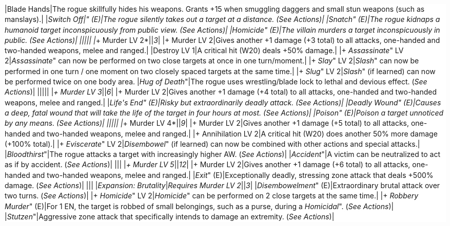 |Blade Hands|The rogue skillfully hides his weapons. Grants +15 when smuggling daggers and small stun weapons (such as manslays).|
|*Switch Off|" (E)|The rogue silently takes out a target at a distance. (*See Actions*)|
|*Snatch*" (E)|The rogue kidnaps a humanoid target inconspicuously from public view. (*See Actions*)|
|*Homicide*" (E)|The villain murders a target inconspicuously in public. (*See Actions*)|
|||||
|*+ Murder LV 2*||*3*|
|+ Murder LV 2|Gives another +1 damage (+3 total) to all attacks, one-handed and two-handed weapons, melee and ranged.|
|Destroy LV 1|A critical hit (W20) deals +50% damage.|
|+ *Assassinate*" LV 2|*Assassinate*" can now be performed on two close targets at once in one turn/moment.|
|+ *Slay*" LV 2|*Slash*" can now be performed in one turn / one moment on two closely spaced targets at the same time.|
|+ *Slug*" LV 2|*Slash*" (if learned) can now be performed twice on one body area.
|*Hug of Death*"|The rogue uses wrestling/blade lock to lethal and devious effect. (*See Actions*)|
|||||
|*+ Murder LV 3*||*6*|
|+ Murder LV 2|Gives another +1 damage (+4 total) to all attacks, one-handed and two-handed weapons, melee and ranged.|
|*Life's End" (E)|Risky but extraordinarily deadly attack. (*See Actions*)|
|*Deadly Wound*" (E)|Causes a deep, fatal wound that will take the life of the target in four hours at most. (*See Actions*)|
|*Poison*" (E)|Poison a target unnoticed by any means. (*See Actions*)|
|||||
|*+ Murder LV 4*||*9*|
|+ Murder LV 2|Gives another +1 damage (+5 total) to all attacks, one-handed and two-handed weapons, melee and ranged.|
|+ Annihilation LV 2|A critical hit (W20) does another 50% more damage (+100% total).|
|+ *Eviscerate*" LV 2|*Disembowel*" (if learned) can now be combined with other actions and special attacks.|
|*Bloodthirst*"|The rogue attacks a target with increasingly higher AW. (*See Actions*)|
|*Accident*"|A victim can be neutralized to act as if by accident. (*See Actions*)|
|||
|*+ Murder LV 5*||*12*|
|+ Murder LV 2|Gives another +1 damage (+6 total) to all attacks, one-handed and two-handed weapons, melee and ranged.|
|*Exit*" (E)|Exceptionally deadly, stressing zone attack that deals +500% damage. (*See Actions*)|
|||
|*Expansion: Brutality*|*Requires Murder LV 2*||*3*|
|*Disembowelment*" (E)|Extraordinary brutal attack over two turns. (*See Actions*)|
|+ *Homicide*" LV 2|*Homicide*" can be performed on 2 close targets at the same time.|
|+ *Robbery Murder*" (E)|For 1 EN, the target is robbed of small belongings, such as a purse, during a *Homicidal*". (*See Actions*)|
|*Stutzen*"|Aggressive zone attack that specifically intends to damage an extremity. (*See Actions*)|
